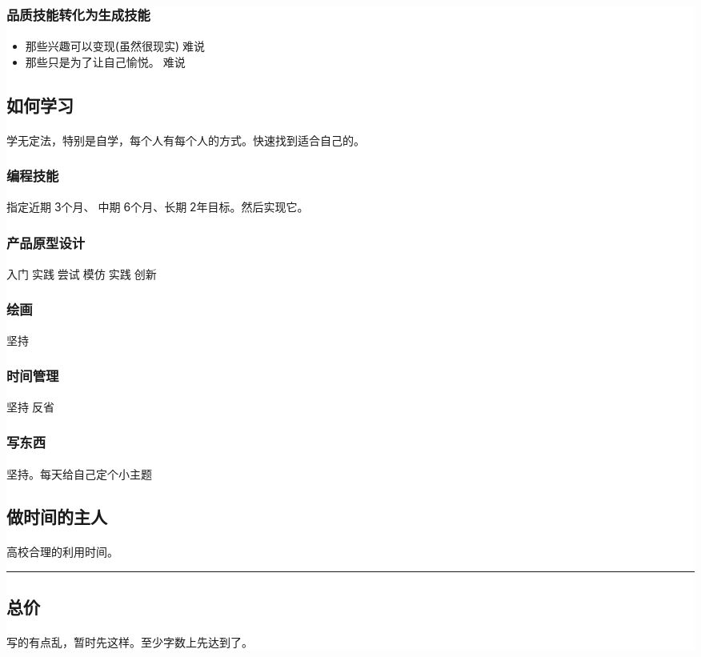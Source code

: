 ### 品质技能转化为生成技能
* 那些兴趣可以变现(虽然很现实) 难说
* 那些只是为了让自己愉悦。 难说

## 如何学习
学无定法，特别是自学，每个人有每个人的方式。快速找到适合自己的。
### 编程技能
指定近期  3个月、 中期 6个月、长期 2年目标。然后实现它。
### 产品原型设计
入门 实践 尝试
模仿 实践 创新
### 绘画
坚持
### 时间管理
坚持 反省
### 写东西
坚持。每天给自己定个小主题
## 做时间的主人
高校合理的利用时间。

- - - - -
## 总价
写的有点乱，暂时先这样。至少字数上先达到了。